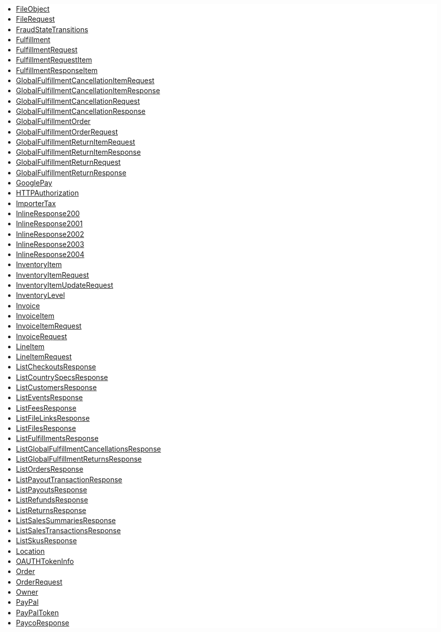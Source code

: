  - [FileObject](docs/Model/FileObject.md)
 - [FileRequest](docs/Model/FileRequest.md)
 - [FraudStateTransitions](docs/Model/FraudStateTransitions.md)
 - [Fulfillment](docs/Model/Fulfillment.md)
 - [FulfillmentRequest](docs/Model/FulfillmentRequest.md)
 - [FulfillmentRequestItem](docs/Model/FulfillmentRequestItem.md)
 - [FulfillmentResponseItem](docs/Model/FulfillmentResponseItem.md)
 - [GlobalFulfillmentCancellationItemRequest](docs/Model/GlobalFulfillmentCancellationItemRequest.md)
 - [GlobalFulfillmentCancellationItemResponse](docs/Model/GlobalFulfillmentCancellationItemResponse.md)
 - [GlobalFulfillmentCancellationRequest](docs/Model/GlobalFulfillmentCancellationRequest.md)
 - [GlobalFulfillmentCancellationResponse](docs/Model/GlobalFulfillmentCancellationResponse.md)
 - [GlobalFulfillmentOrder](docs/Model/GlobalFulfillmentOrder.md)
 - [GlobalFulfillmentOrderRequest](docs/Model/GlobalFulfillmentOrderRequest.md)
 - [GlobalFulfillmentReturnItemRequest](docs/Model/GlobalFulfillmentReturnItemRequest.md)
 - [GlobalFulfillmentReturnItemResponse](docs/Model/GlobalFulfillmentReturnItemResponse.md)
 - [GlobalFulfillmentReturnRequest](docs/Model/GlobalFulfillmentReturnRequest.md)
 - [GlobalFulfillmentReturnResponse](docs/Model/GlobalFulfillmentReturnResponse.md)
 - [GooglePay](docs/Model/GooglePay.md)
 - [HTTPAuthorization](docs/Model/HTTPAuthorization.md)
 - [ImporterTax](docs/Model/ImporterTax.md)
 - [InlineResponse200](docs/Model/InlineResponse200.md)
 - [InlineResponse2001](docs/Model/InlineResponse2001.md)
 - [InlineResponse2002](docs/Model/InlineResponse2002.md)
 - [InlineResponse2003](docs/Model/InlineResponse2003.md)
 - [InlineResponse2004](docs/Model/InlineResponse2004.md)
 - [InventoryItem](docs/Model/InventoryItem.md)
 - [InventoryItemRequest](docs/Model/InventoryItemRequest.md)
 - [InventoryItemUpdateRequest](docs/Model/InventoryItemUpdateRequest.md)
 - [InventoryLevel](docs/Model/InventoryLevel.md)
 - [Invoice](docs/Model/Invoice.md)
 - [InvoiceItem](docs/Model/InvoiceItem.md)
 - [InvoiceItemRequest](docs/Model/InvoiceItemRequest.md)
 - [InvoiceRequest](docs/Model/InvoiceRequest.md)
 - [LineItem](docs/Model/LineItem.md)
 - [LineItemRequest](docs/Model/LineItemRequest.md)
 - [ListCheckoutsResponse](docs/Model/ListCheckoutsResponse.md)
 - [ListCountrySpecsResponse](docs/Model/ListCountrySpecsResponse.md)
 - [ListCustomersResponse](docs/Model/ListCustomersResponse.md)
 - [ListEventsResponse](docs/Model/ListEventsResponse.md)
 - [ListFeesResponse](docs/Model/ListFeesResponse.md)
 - [ListFileLinksResponse](docs/Model/ListFileLinksResponse.md)
 - [ListFilesResponse](docs/Model/ListFilesResponse.md)
 - [ListFulfillmentsResponse](docs/Model/ListFulfillmentsResponse.md)
 - [ListGlobalFulfillmentCancellationsResponse](docs/Model/ListGlobalFulfillmentCancellationsResponse.md)
 - [ListGlobalFulfillmentReturnsResponse](docs/Model/ListGlobalFulfillmentReturnsResponse.md)
 - [ListOrdersResponse](docs/Model/ListOrdersResponse.md)
 - [ListPayoutTransactionResponse](docs/Model/ListPayoutTransactionResponse.md)
 - [ListPayoutsResponse](docs/Model/ListPayoutsResponse.md)
 - [ListRefundsResponse](docs/Model/ListRefundsResponse.md)
 - [ListReturnsResponse](docs/Model/ListReturnsResponse.md)
 - [ListSalesSummariesResponse](docs/Model/ListSalesSummariesResponse.md)
 - [ListSalesTransactionsResponse](docs/Model/ListSalesTransactionsResponse.md)
 - [ListSkusResponse](docs/Model/ListSkusResponse.md)
 - [Location](docs/Model/Location.md)
 - [OAUTHTokenInfo](docs/Model/OAUTHTokenInfo.md)
 - [Order](docs/Model/Order.md)
 - [OrderRequest](docs/Model/OrderRequest.md)
 - [Owner](docs/Model/Owner.md)
 - [PayPal](docs/Model/PayPal.md)
 - [PayPalToken](docs/Model/PayPalToken.md)
 - [PaycoResponse](docs/Model/PaycoResponse.md)
